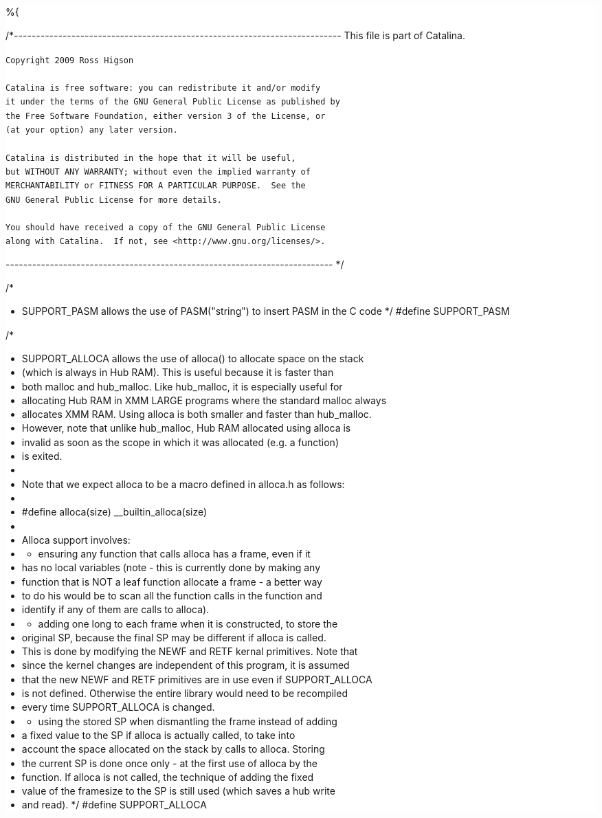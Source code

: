%{

/*--------------------------------------------------------------------------
    This file is part of Catalina.

    Copyright 2009 Ross Higson

    Catalina is free software: you can redistribute it and/or modify
    it under the terms of the GNU General Public License as published by
    the Free Software Foundation, either version 3 of the License, or
    (at your option) any later version.

    Catalina is distributed in the hope that it will be useful,
    but WITHOUT ANY WARRANTY; without even the implied warranty of
    MERCHANTABILITY or FITNESS FOR A PARTICULAR PURPOSE.  See the
    GNU General Public License for more details.

    You should have received a copy of the GNU General Public License
    along with Catalina.  If not, see <http://www.gnu.org/licenses/>.

  -------------------------------------------------------------------------- */

/*
 * SUPPORT_PASM allows the use of PASM("string") to insert PASM in the C code
 */
#define SUPPORT_PASM

/*
 * SUPPORT_ALLOCA allows the use of alloca() to allocate space on the stack
 * (which is always in Hub RAM). This is useful because it is faster than 
 * both malloc and hub_malloc. Like hub_malloc, it is especially useful for 
 * allocating Hub RAM in XMM LARGE programs where the standard malloc always
 * allocates XMM RAM. Using alloca is both smaller and faster than hub_malloc. 
 * However, note that unlike hub_malloc, Hub RAM allocated using alloca is 
 * invalid as soon as the scope in which it was allocated (e.g. a function) 
 * is exited. 
 *
 * Note that we expect alloca to be a macro defined in alloca.h as follows:
 *
 *   #define alloca(size) __builtin_alloca(size)
 * 
 * Alloca support involves:
 * - ensuring any function that calls alloca has a frame, even if it
 *   has no local variables (note - this is currently done by making any
 *   function that is NOT a leaf function allocate a frame - a better way 
 *   to do his would be to scan all the function calls in the function and
 *   identify if any of them are calls to alloca).
 * - adding one long to each frame when it is constructed, to store the 
 *   original SP, because the final SP may be different if alloca is called.
 *   This is done by modifying the NEWF and RETF kernal primitives. Note that
 *   since the kernel changes are independent of this program, it is assumed 
 *   that the new NEWF and RETF primitives are in use even if SUPPORT_ALLOCA
 *   is not defined. Otherwise the entire library would need to be recompiled
 *   every time SUPPORT_ALLOCA is changed.
 * - using the stored SP when dismantling the frame instead of adding
 *   a fixed value to the SP if alloca is actually called, to take into 
 *   account the space allocated on the stack by calls to alloca. Storing 
 *   the current SP is done once only - at the first use of alloca by the 
 *   function. If alloca is not called, the technique of adding the fixed 
 *   value of the framesize to the SP is still used (which saves a hub write 
 *   and read).
 */
#define SUPPORT_ALLOCA
